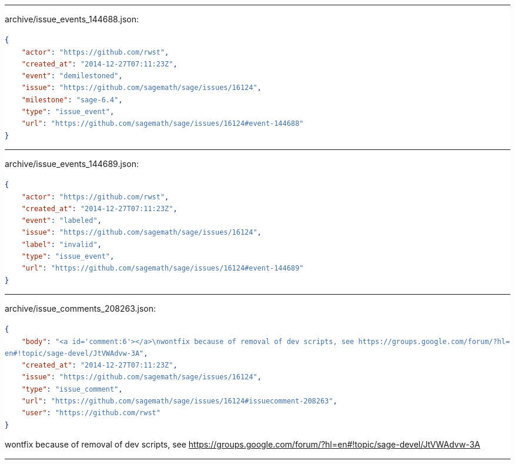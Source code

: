 

---

archive/issue_events_144688.json:
```json
{
    "actor": "https://github.com/rwst",
    "created_at": "2014-12-27T07:11:23Z",
    "event": "demilestoned",
    "issue": "https://github.com/sagemath/sage/issues/16124",
    "milestone": "sage-6.4",
    "type": "issue_event",
    "url": "https://github.com/sagemath/sage/issues/16124#event-144688"
}
```



---

archive/issue_events_144689.json:
```json
{
    "actor": "https://github.com/rwst",
    "created_at": "2014-12-27T07:11:23Z",
    "event": "labeled",
    "issue": "https://github.com/sagemath/sage/issues/16124",
    "label": "invalid",
    "type": "issue_event",
    "url": "https://github.com/sagemath/sage/issues/16124#event-144689"
}
```



---

archive/issue_comments_208263.json:
```json
{
    "body": "<a id='comment:6'></a>\nwontfix because of removal of dev scripts, see https://groups.google.com/forum/?hl=en#!topic/sage-devel/JtVWAdvw-3A",
    "created_at": "2014-12-27T07:11:23Z",
    "issue": "https://github.com/sagemath/sage/issues/16124",
    "type": "issue_comment",
    "url": "https://github.com/sagemath/sage/issues/16124#issuecomment-208263",
    "user": "https://github.com/rwst"
}
```

<a id='comment:6'></a>
wontfix because of removal of dev scripts, see https://groups.google.com/forum/?hl=en#!topic/sage-devel/JtVWAdvw-3A



---
